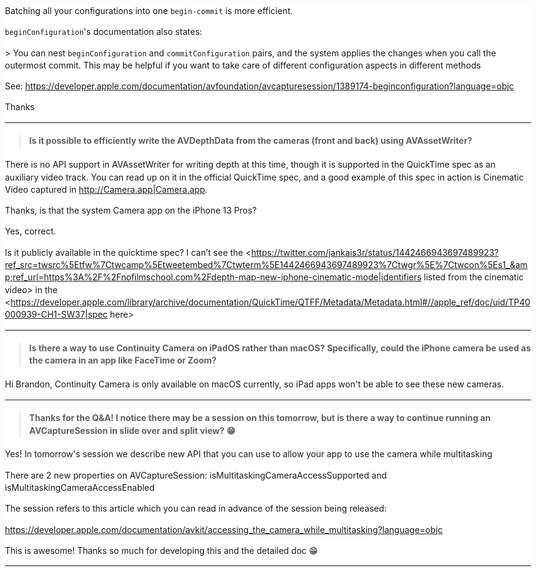 Batching all your configurations into one `begin-commit` is more efficient.

`beginConfiguration`'s documentation also states:

&gt; You can nest `beginConfiguration` and `commitConfiguration` pairs, and the system applies the changes when you call the outermost commit.
This may be helpful if you want to take care of different configuration aspects in different methods

See: <https://developer.apple.com/documentation/avfoundation/avcapturesession/1389174-beginconfiguration?language=objc>

Thanks

--- 
> ####  Is it possible to efficiently write the AVDepthData from the cameras (front and back) using AVAssetWriter?


There is no API support in AVAssetWriter for writing depth at this time, though it is supported in the QuickTime spec as an auxiliary video track. You can read up on it in the official QuickTime spec, and a good example of this spec in action is Cinematic Video captured in <http://Camera.app|Camera.app>.

Thanks, is that the system Camera app on the iPhone 13 Pros?

Yes, correct.

Is it publicly available in the quicktime spec? I can’t see the <https://twitter.com/jankais3r/status/1442466943697489923?ref_src=twsrc%5Etfw%7Ctwcamp%5Etweetembed%7Ctwterm%5E1442466943697489923%7Ctwgr%5E%7Ctwcon%5Es1_&amp;ref_url=https%3A%2F%2Fnofilmschool.com%2Fdepth-map-new-iphone-cinematic-mode|identifiers listed from the cinematic video> in the <https://developer.apple.com/library/archive/documentation/QuickTime/QTFF/Metadata/Metadata.html#//apple_ref/doc/uid/TP40000939-CH1-SW37|spec here>

--- 
> ####  Is there a way to use Continuity Camera on iPadOS rather than macOS?  Specifically, could the iPhone camera be used as the camera in an app like FaceTime or Zoom?


Hi Brandon, Continuity Camera is only available on macOS currently, so iPad apps won't be able to see these new cameras.

--- 
> ####  Thanks for the Q&amp;A!  I notice there may be a session on this tomorrow, but is there a way to continue running an AVCaptureSession in slide over and split view? :grin:


Yes! In tomorrow's session we describe new API that you can use to allow your app to use the camera while multitasking

There are 2 new properties on AVCaptureSession: isMultitaskingCameraAccessSupported and isMultitaskingCameraAccessEnabled

The session refers to this article which you can read in advance of the session being released:

<https://developer.apple.com/documentation/avkit/accessing_the_camera_while_multitasking?language=objc>

This is awesome!  Thanks so much for developing this and the detailed doc :grin:

--- 